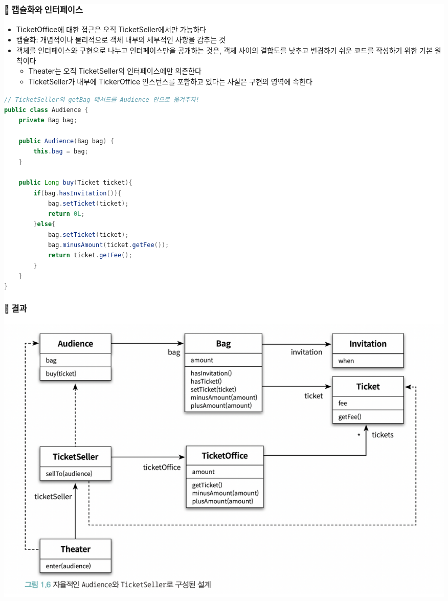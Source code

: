 ### 🔻 캡슐화와 인터페이스
- TicketOffice에 대한 접근은 오직 TicketSeller에서만 가능하다
- 캡슐화: 개념적이나 물리적으로 객체 내부의 세부적인 사항을 감추는 것
- 객체를 인터페이스와 구현으로 나누고 인터페이스만을 공개하는 것은, 객체 사이의 결합도를 낮추고 변경하기 쉬운 코드를 작성하기 위한 기본 원칙이다
   - Theater는 오직 TicketSeller의 인터페이스에만 의존한다
   - TicketSeller가 내부에 TickerOffice 인스턴스를 포함하고 있다는 사실은 구현의 영역에 속한다

```java
// TicketSeller의 getBag 메서드를 Audience 안으로 옮겨주자!
public class Audience {
    private Bag bag;

    public Audience(Bag bag) {
        this.bag = bag;
    }

    public Long buy(Ticket ticket){
        if(bag.hasInvitation()){
            bag.setTicket(ticket);
            return 0L;
        }else{
            bag.setTicket(ticket);
            bag.minusAmount(ticket.getFee());
            return ticket.getFee();
        }
    }
}
```

### 🔻 결과
![alt text](image-1.png)
